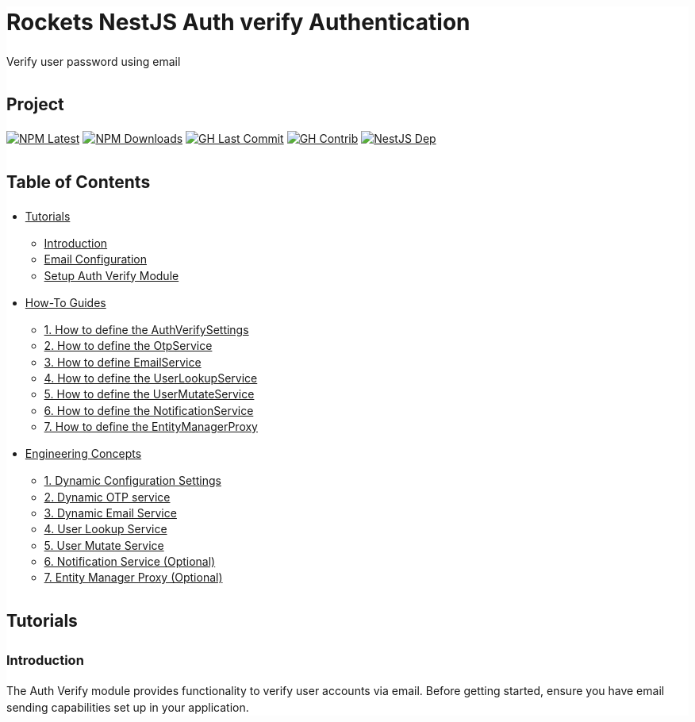 # Rockets NestJS Auth verify Authentication

Verify user password using email

## Project

[![NPM Latest](https://img.shields.io/npm/v/@concepta/nestjs-auth-verify)](https://www.npmjs.com/package/@concepta/nestjs-auth-verify)
[![NPM Downloads](https://img.shields.io/npm/dw/@conceptadev/nestjs-auth-verify)](https://www.npmjs.com/package/@concepta/nestjs-auth-verify)
[![GH Last Commit](https://img.shields.io/github/last-commit/conceptadev/rockets?logo=github)](https://github.com/conceptadev/rockets)
[![GH Contrib](https://img.shields.io/github/contributors/conceptadev/rockets?logo=github)](https://github.com/conceptadev/rockets/graphs/contributors)
[![NestJS Dep](https://img.shields.io/github/package-json/dependency-version/conceptadev/rockets/@nestjs/common?label=NestJS&logo=nestjs&filename=packages%2Fnestjs-core%2Fpackage.json)](https://www.npmjs.com/package/@nestjs/common)

## Table of Contents

- [Tutorials](#tutorials)
  - [Introduction](#introduction)
  - [Email Configuration](#email-configuration)
  - [Setup Auth Verify Module](#setup-auth-verify-module)

- [How-To Guides](#how-to-guides)
  - [1. How to define the AuthVerifySettings](#1-how-to-define-the-authverifysettings)
  - [2. How to define the OtpService](#2-how-to-define-the-otpservice)
  - [3. How to define EmailService](#3-how-to-define-the-emailservice)
  - [4. How to define the UserLookupService](#4-how-to-define-the-userlookupservice)
  - [5. How to define the UserMutateService](#5-how-to-define-the-usermutateservice)
  - [6. How to define the NotificationService](#6-how-to-define-the-notificationservice)
  - [7. How to define the EntityManagerProxy](#7-how-to-define-the-entitymanagerproxy)

- [Engineering Concepts](#engineering-concepts)
  - [1. Dynamic Configuration Settings](#1-dynamic-configuration-settings)
  - [2. Dynamic OTP service](#2-dynamic-otp-service)
  - [3. Dynamic Email Service](#3-dynamic-email-service)
  - [4. User Lookup Service](#4-user-lookup-service)
  - [5. User Mutate Service](#5-user-mutate-service)
  - [6. Notification Service (Optional)](#6-notification-service-optional)
  - [7. Entity Manager Proxy (Optional)](#7-entity-manager-proxy-optional)

## Tutorials

### Introduction

The Auth Verify module provides functionality to verify user accounts
via email. Before getting started, ensure you have email sending
capabilities set up in your application.
